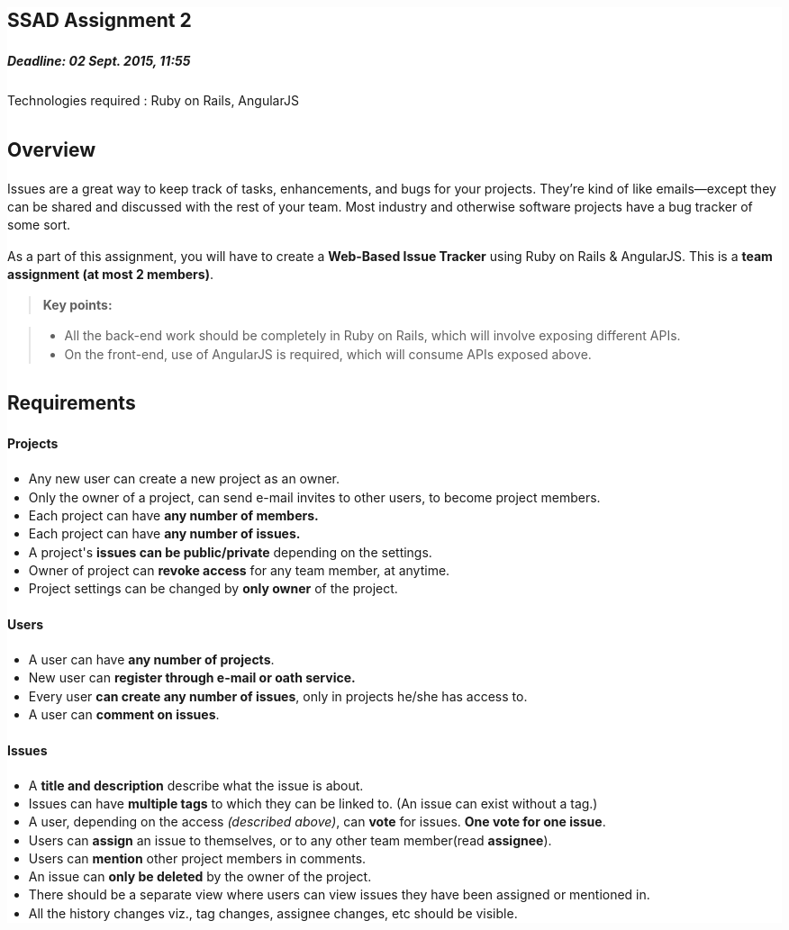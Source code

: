 ## SSAD Assignment 2
##### Deadline: 02 Sept. 2015, 11:55 

Technologies required : Ruby on Rails, AngularJS

Overview
-------------

Issues are a great way to keep track of tasks, enhancements, and bugs for your projects. They’re kind of like emails—except they can be shared and discussed with the rest of your team. Most industry and otherwise software projects have a bug tracker of some sort.

As a part of this assignment, you will have to create a **Web-Based Issue Tracker** using Ruby on Rails & AngularJS. This is a **team assignment (at most 2 members)**.

> **Key points:**

> - All the back-end work should be completely in Ruby on Rails, which will involve exposing different APIs.
> - On the front-end, use of AngularJS is required, which will consume APIs exposed above.

Requirements
-------------

#### Projects

* Any new user can create a new project as an owner.
* Only the owner of a project, can send e-mail invites to other users, to become project members.
* Each project can have **any number of members.**
* Each project can have **any number of issues.**
* A project's **issues can be public/private** depending on the settings.
* Owner of project can **revoke access** for any team member, at anytime.
* Project settings can be changed by **only owner** of the project.

#### Users

* A user can have **any number of projects**.
* New user can **register through e-mail or oath service.**
* Every user **can create any number of issues**, only in projects he/she has access to.
* A user can **comment on issues**. 

#### Issues

* A **title and description** describe what the issue is about.
* Issues can have **multiple tags** to which they can be linked to. (An issue can exist without a tag.)
* A user, depending on the access *(described above)*, can **vote** for issues. **One vote for one issue**.
* Users can **assign** an issue to themselves, or to any other team member(read **assignee**). 
* Users can **mention** other project members in comments.
* An issue can **only be deleted** by the owner of the project.
* There should be a separate view where users can view issues they have been assigned or mentioned in.
* All the history changes viz., tag changes, assignee changes, etc should be visible.
